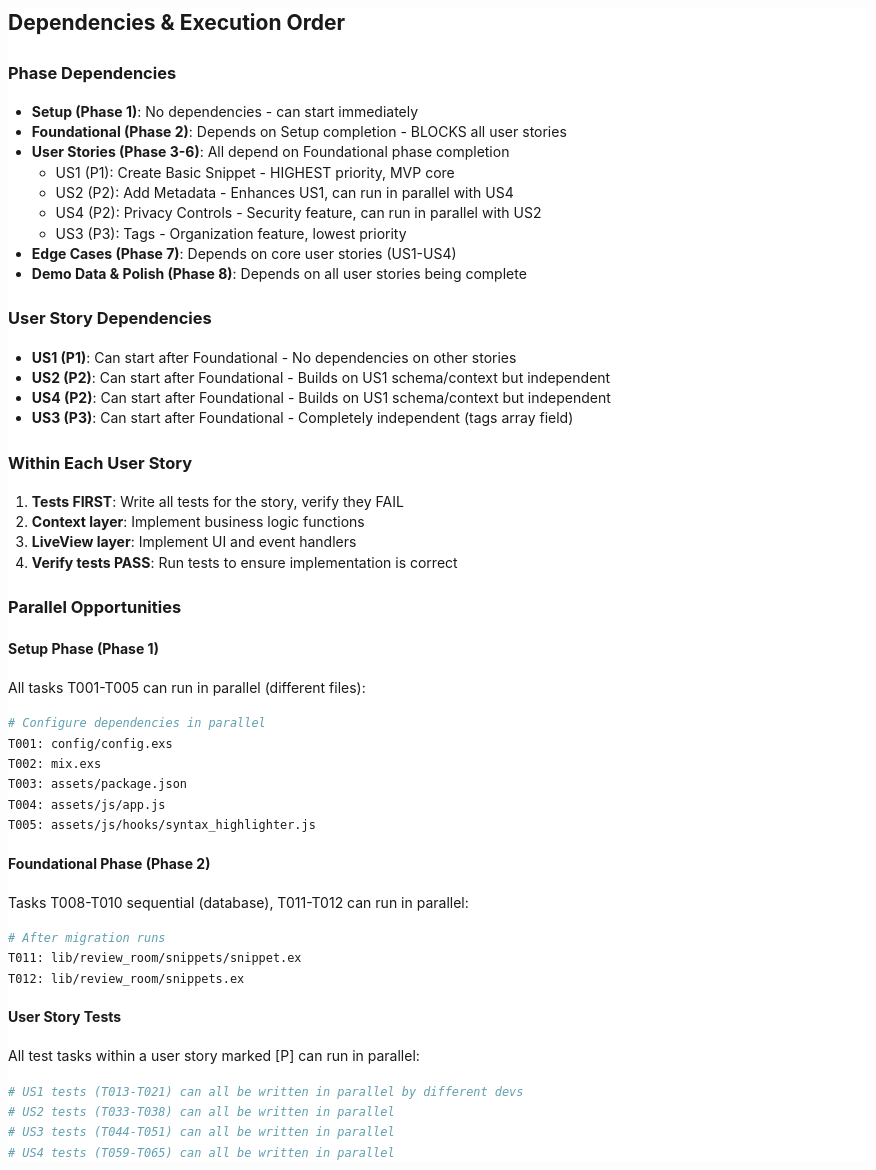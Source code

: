 ## Dependencies & Execution Order

### Phase Dependencies

- **Setup (Phase 1)**: No dependencies - can start immediately
- **Foundational (Phase 2)**: Depends on Setup completion - BLOCKS all user stories
- **User Stories (Phase 3-6)**: All depend on Foundational phase completion
  - US1 (P1): Create Basic Snippet - HIGHEST priority, MVP core
  - US2 (P2): Add Metadata - Enhances US1, can run in parallel with US4
  - US4 (P2): Privacy Controls - Security feature, can run in parallel with US2
  - US3 (P3): Tags - Organization feature, lowest priority
- **Edge Cases (Phase 7)**: Depends on core user stories (US1-US4)
- **Demo Data & Polish (Phase 8)**: Depends on all user stories being complete

### User Story Dependencies

- **US1 (P1)**: Can start after Foundational - No dependencies on other stories
- **US2 (P2)**: Can start after Foundational - Builds on US1 schema/context but independent
- **US4 (P2)**: Can start after Foundational - Builds on US1 schema/context but independent
- **US3 (P3)**: Can start after Foundational - Completely independent (tags array field)

### Within Each User Story

1. **Tests FIRST**: Write all tests for the story, verify they FAIL
2. **Context layer**: Implement business logic functions
3. **LiveView layer**: Implement UI and event handlers
4. **Verify tests PASS**: Run tests to ensure implementation is correct

### Parallel Opportunities

#### Setup Phase (Phase 1)
All tasks T001-T005 can run in parallel (different files):
```bash
# Configure dependencies in parallel
T001: config/config.exs
T002: mix.exs
T003: assets/package.json
T004: assets/js/app.js
T005: assets/js/hooks/syntax_highlighter.js
```

#### Foundational Phase (Phase 2)
Tasks T008-T010 sequential (database), T011-T012 can run in parallel:
```bash
# After migration runs
T011: lib/review_room/snippets/snippet.ex
T012: lib/review_room/snippets.ex
```

#### User Story Tests
All test tasks within a user story marked [P] can run in parallel:
```bash
# US1 tests (T013-T021) can all be written in parallel by different devs
# US2 tests (T033-T038) can all be written in parallel
# US3 tests (T044-T051) can all be written in parallel
# US4 tests (T059-T065) can all be written in parallel
```
